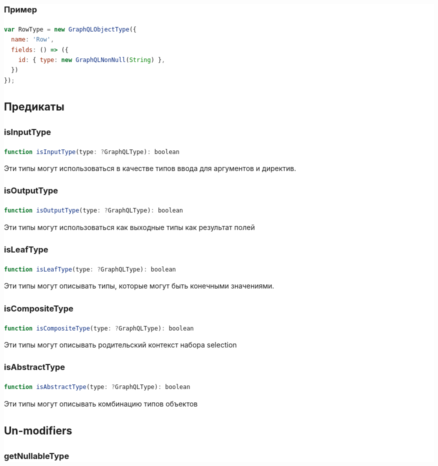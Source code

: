 ### Пример

```javascript
var RowType = new GraphQLObjectType({
  name: 'Row',
  fields: () => ({
    id: { type: new GraphQLNonNull(String) },
  })
});
```

## Предикаты

### isInputType

```javascript
function isInputType(type: ?GraphQLType): boolean
```

Эти типы могут использоваться в качестве типов ввода для аргументов и директив.

### isOutputType

```javascript
function isOutputType(type: ?GraphQLType): boolean
```

Эти типы могут использоваться как выходные типы как результат полей

### isLeafType

```javascript
function isLeafType(type: ?GraphQLType): boolean
```

Эти типы могут описывать типы, которые могут быть конечными значениями.

### isCompositeType

```javascript
function isCompositeType(type: ?GraphQLType): boolean
```

Эти типы могут описывать родительский контекст набора selection

### isAbstractType

```javascript
function isAbstractType(type: ?GraphQLType): boolean
```

Эти типы могут описывать комбинацию типов объектов

## Un-modifiers

### getNullableType
